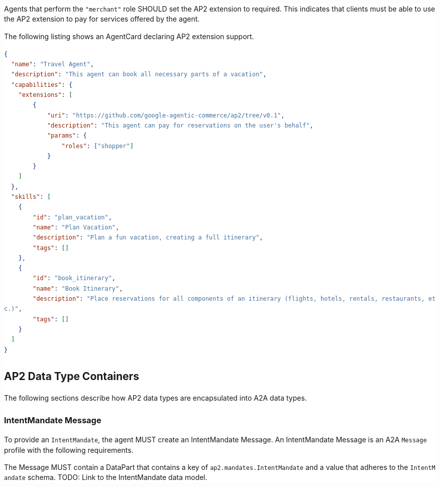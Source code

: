 Agents that perform the `"merchant"` role SHOULD set the AP2 extension to
required. This indicates that clients must be able to use the AP2 extension to
pay for services offered by the agent.

The following listing shows an AgentCard declaring AP2 extension support.

```json
{
  "name": "Travel Agent",
  "description": "This agent can book all necessary parts of a vacation",
  "capabilities": {
    "extensions": [
        {
            "uri": "https://github.com/google-agentic-commerce/ap2/tree/v0.1",
            "description": "This agent can pay for reservations on the user's behalf",
            "params": {
                "roles": ["shopper"]
            }
        }
    ]
  },
  "skills": [
    {
        "id": "plan_vacation",
        "name": "Plan Vacation",
        "description": "Plan a fun vacation, creating a full itinerary",
        "tags": []
    },
    {
        "id": "book_itinerary",
        "name": "Book Itinerary",
        "description": "Place reservations for all components of an itinerary (flights, hotels, rentals, restaurants, etc.)",
        "tags": []
    }
  ]
}
```

## AP2 Data Type Containers

The following sections describe how AP2 data types are encapsulated into A2A
data types.

### IntentMandate Message

To provide an `IntentMandate`, the agent MUST create an IntentMandate Message.
An IntentMandate Message is an A2A `Message` profile with the following
requirements.

The Message MUST contain a DataPart that contains a key of
`ap2.mandates.IntentMandate` and a value that adheres to the `IntentMandate`
schema. TODO: Link to the IntentMandate data model.
